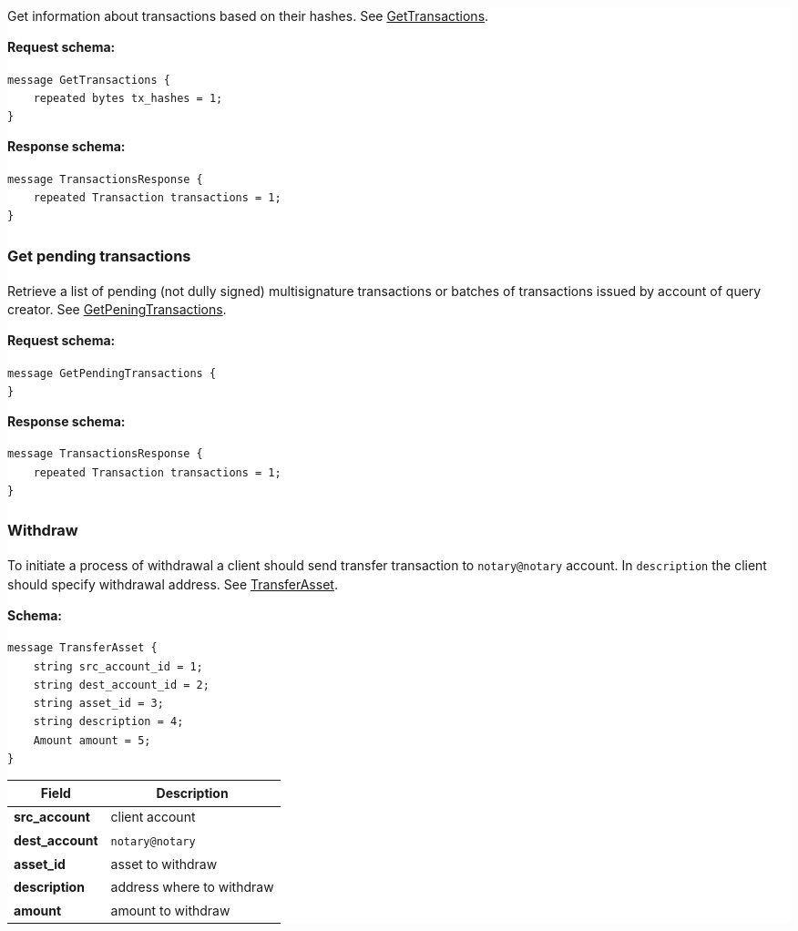Get information about transactions based on their hashes. See
[GetTransactions](https://iroha.readthedocs.io/en/latest/api/queries.html#get-transactions).

**Request schema:**

    message GetTransactions {
        repeated bytes tx_hashes = 1;
    }
   
**Response schema:**
 
    message TransactionsResponse {
        repeated Transaction transactions = 1;
    }
    
### Get pending transactions

Retrieve a list of pending (not dully signed) multisignature transactions or
batches of transactions issued by account of query creator. See
[GetPeningTransactions](https://iroha.readthedocs.io/en/latest/api/queries.html#get-pending-transactions).

**Request schema:**

    message GetPendingTransactions {
    }
   
**Response schema:**
 
    message TransactionsResponse {
        repeated Transaction transactions = 1;
    }

### Withdraw

To initiate a process of withdrawal a client should send transfer transaction
to `notary@notary` account. In `description` the client should specify withdrawal
address. See
[TransferAsset](https://iroha.readthedocs.io/en/latest/api/commands.html#transfer-asset).

**Schema:**

    message TransferAsset {
        string src_account_id = 1;
        string dest_account_id = 2;
        string asset_id = 3;
        string description = 4;
        Amount amount = 5;
    }
    
| Field            | Description               |
| ---              | ---                       |    
| **src_account**  | client account            |
| **dest_account** | `notary@notary`           |
| **asset_id**     | asset to withdraw         |
| **description**  | address where to withdraw |
| **amount**       | amount to withdraw        |
